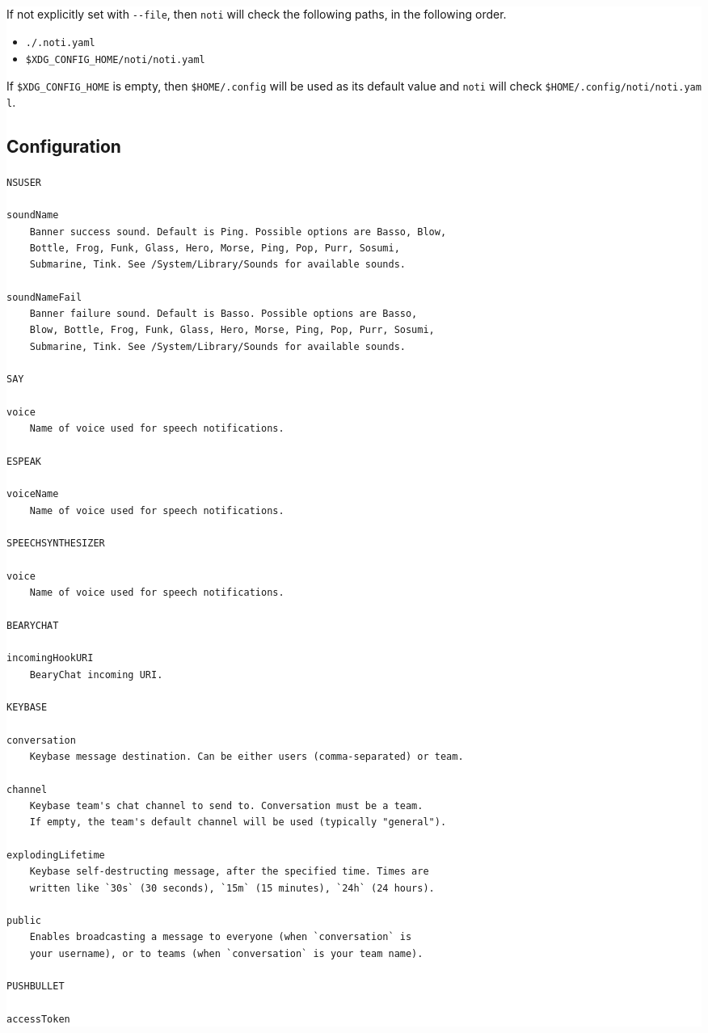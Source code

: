 If not explicitly set with `--file`, then `noti` will check the following paths,
in the following order.

* `./.noti.yaml`
* `$XDG_CONFIG_HOME/noti/noti.yaml`

If `$XDG_CONFIG_HOME` is empty, then `$HOME/.config` will be used as its default
value and `noti` will check `$HOME/.config/noti/noti.yaml`.

## Configuration

```
NSUSER

soundName
    Banner success sound. Default is Ping. Possible options are Basso, Blow,
    Bottle, Frog, Funk, Glass, Hero, Morse, Ping, Pop, Purr, Sosumi,
    Submarine, Tink. See /System/Library/Sounds for available sounds.

soundNameFail
    Banner failure sound. Default is Basso. Possible options are Basso,
    Blow, Bottle, Frog, Funk, Glass, Hero, Morse, Ping, Pop, Purr, Sosumi,
    Submarine, Tink. See /System/Library/Sounds for available sounds.

SAY

voice
    Name of voice used for speech notifications.

ESPEAK

voiceName
    Name of voice used for speech notifications.

SPEECHSYNTHESIZER

voice
    Name of voice used for speech notifications.

BEARYCHAT

incomingHookURI
    BearyChat incoming URI.

KEYBASE

conversation
    Keybase message destination. Can be either users (comma-separated) or team.

channel
    Keybase team's chat channel to send to. Conversation must be a team.
    If empty, the team's default channel will be used (typically "general").

explodingLifetime
    Keybase self-destructing message, after the specified time. Times are
    written like `30s` (30 seconds), `15m` (15 minutes), `24h` (24 hours).

public
    Enables broadcasting a message to everyone (when `conversation` is
    your username), or to teams (when `conversation` is your team name).

PUSHBULLET

accessToken
```